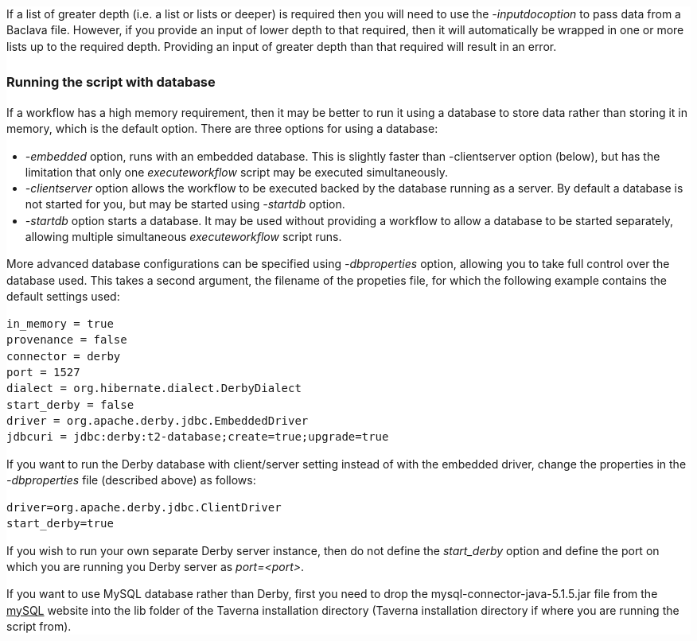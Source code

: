 If a list of greater depth (i.e. a list or lists or deeper) is required then you will need to
   use the *-inputdocoption* to pass data from a Baclava file.
However, if you provide an input of lower depth to that required, then it will automatically be
   wrapped in  one or more lists up to the required depth.
Providing an input of  greater depth than that required will result in an error.

### Running the script with database

If a workflow has a high memory requirement, then it may be better to run it using a database
   to store data rather than storing it in memory, which is the default option.
There are three options for using a  database:

 - *-embedded* option, runs with an embedded database.
   This is slightly faster than -clientserver option (below), but has the  limitation that only
      one *executeworkflow* script may be executed simultaneously.
 - *-clientserver* option allows the workflow to be executed backed by the database running as
      a server.
   By default a database is not started for you, but may be started using *-startdb* option.
 - *-startdb* option starts a database. It may be used  without providing a workflow to allow
      a database to be started separately, allowing multiple simultaneous *executeworkflow*
      script runs.

More advanced database configurations can be specified using *-dbproperties* option,
   allowing you to take full control over the database used.
This takes a second argument, the filename of the propeties file, for which the following
   example contains the default settings used:

<pre>
in_memory = true
provenance = false
connector = derby
port = 1527
dialect = org.hibernate.dialect.DerbyDialect
start_derby = false
driver = org.apache.derby.jdbc.EmbeddedDriver
jdbcuri = jdbc:derby:t2-database;create=true;upgrade=true
</pre>

If you want to run the Derby database with client/server setting instead of with the embedded
   driver, change the properties in the *-dbproperties* file (described above) as follows:

<pre>
driver=org.apache.derby.jdbc.ClientDriver
start_derby=true
</pre>

If you wish to run your own separate Derby server instance, then do not define the
   *start_derby* option and define the port on which you are running you Derby server as
   *port=&lt;port&gt;*.

If you want to use MySQL database rather than Derby, first you need to drop the
   mysql-connector-java-5.1.5.jar file from the
   [mySQL](http://dev.mysql.com/downloads/connector/j/) website into the lib folder of the
   Taverna installation directory (Taverna installation directory if where you are running the
   script from).
